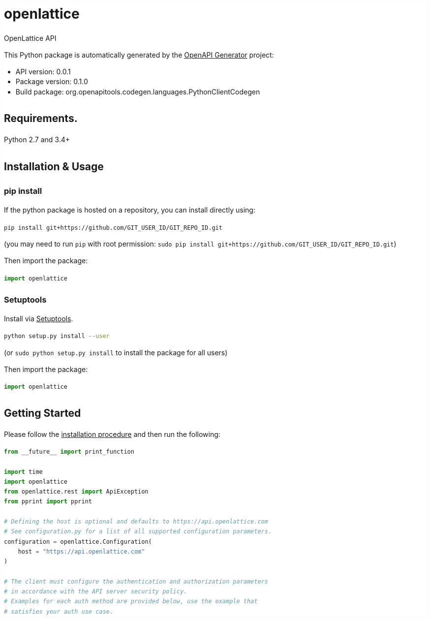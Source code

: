 # openlattice
OpenLattice API

This Python package is automatically generated by the [OpenAPI Generator](https://openapi-generator.tech) project:

- API version: 0.0.1
- Package version: 0.1.0
- Build package: org.openapitools.codegen.languages.PythonClientCodegen

## Requirements.

Python 2.7 and 3.4+

## Installation & Usage
### pip install

If the python package is hosted on a repository, you can install directly using:

```sh
pip install git+https://github.com/GIT_USER_ID/GIT_REPO_ID.git
```
(you may need to run `pip` with root permission: `sudo pip install git+https://github.com/GIT_USER_ID/GIT_REPO_ID.git`)

Then import the package:
```python
import openlattice
```

### Setuptools

Install via [Setuptools](http://pypi.python.org/pypi/setuptools).

```sh
python setup.py install --user
```
(or `sudo python setup.py install` to install the package for all users)

Then import the package:
```python
import openlattice
```

## Getting Started

Please follow the [installation procedure](#installation--usage) and then run the following:

```python
from __future__ import print_function

import time
import openlattice
from openlattice.rest import ApiException
from pprint import pprint

# Defining the host is optional and defaults to https://api.openlattice.com
# See configuration.py for a list of all supported configuration parameters.
configuration = openlattice.Configuration(
    host = "https://api.openlattice.com"
)

# The client must configure the authentication and authorization parameters
# in accordance with the API server security policy.
# Examples for each auth method are provided below, use the example that
# satisfies your auth use case.
```